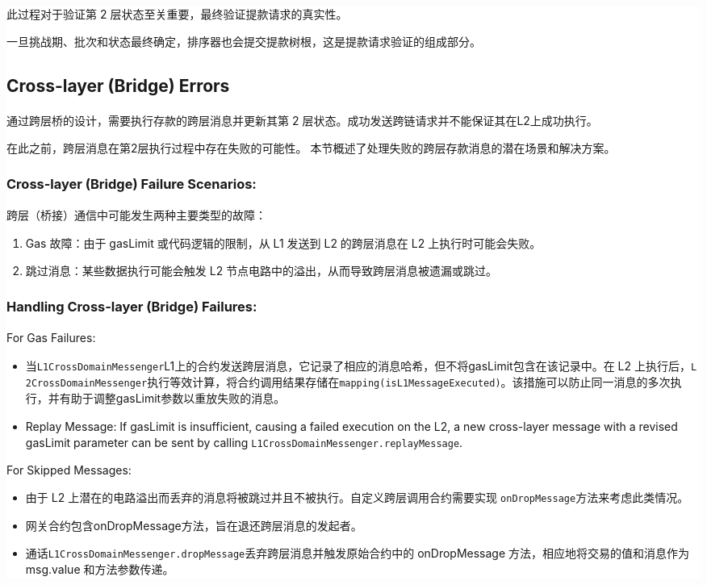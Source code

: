 此过程对于验证第 2 层状态至关重要，最终验证提款请求的真实性。

一旦挑战期、批次和状态最终确定，排序器也会提交提款树根，这是提款请求验证的组成部分。

## Cross-layer (Bridge) Errors

通过跨层桥的设计，需要执行存款的跨层消息并更新其第 2 层状态。成功发送跨链请求并不能保证其在L2上成功执行。

在此之前，跨层消息在第2层执行过程中存在失败的可能性。
本节概述了处理失败的跨层存款消息的潜在场景和解决方案。

### Cross-layer (Bridge) Failure Scenarios:
跨层（桥接）通信中可能发生两种主要类型的故障：

1. Gas 故障：由于 gasLimit 或代码逻辑的限制，从 L1 发送到 L2 的跨层消息在 L2 上执行时可能会失败。

2. 跳过消息：某些数据执行可能会触发 L2 节点电路中的溢出，从而导致跨层消息被遗漏或跳过。 

### Handling Cross-layer (Bridge) Failures:

For Gas Failures:

- 当```L1CrossDomainMessenger```L1上的合约发送跨层消息，它记录了相应的消息哈希，但不将gasLimit包含在该记录中。在 L2 上执行后，```L2CrossDomainMessenger```执行等效计算，将合约调用结果存储在```mapping(isL1MessageExecuted)```。该措施可以防止同一消息的多次执行，并有助于调整gasLimit参数以重放失败的消息。

- Replay Message: If gasLimit is insufficient, causing a failed execution on the L2, a new cross-layer message with a revised gasLimit parameter can be sent by calling ```L1CrossDomainMessenger.replayMessage```.

For Skipped Messages:

- 由于 L2 上潜在的电路溢出而丢弃的消息将被跳过并且不被执行。自定义跨层调用合约需要实现
```onDropMessage```方法来考虑此类情况。

- 网关合约包含onDropMessage方法，旨在退还跨层消息的发起者。

- 通话```L1CrossDomainMessenger.dropMessage```丢弃跨层消息并触发原始合约中的 onDropMessage 方法，相应地将交易的值和消息作为 msg.value 和方法参数传递。
